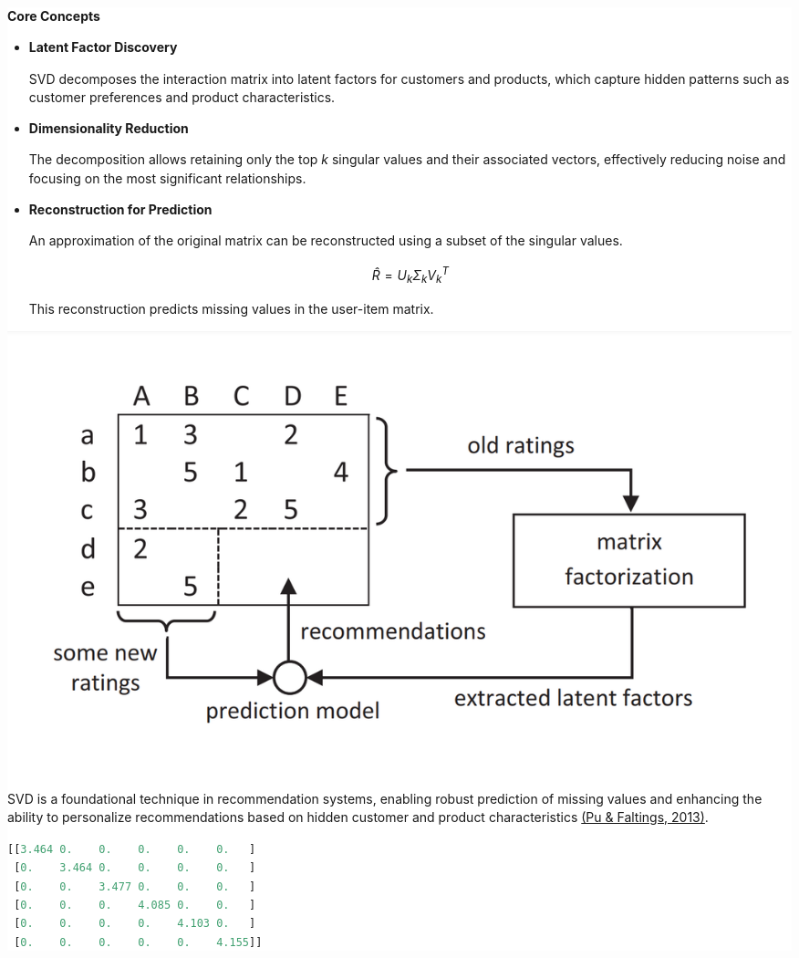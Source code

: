 **Core Concepts**

- **Latent Factor Discovery**

    SVD decomposes the interaction matrix into latent factors for customers and products, which capture hidden patterns such as customer preferences and product characteristics.

- **Dimensionality Reduction**

    The decomposition allows retaining only the top $k$ singular values and their associated vectors, effectively reducing noise and focusing on the most significant relationships.

- **Reconstruction for Prediction**

    An approximation of the original matrix can be reconstructed using a subset of the singular values.
    
    $$\hat{R} = U_k \Sigma_k V_k^T$$

    This reconstruction predicts missing values in the user-item matrix.

![SVD](images/image-5.png)

SVD is a foundational technique in recommendation systems, enabling robust prediction of missing values and enhancing the ability to personalize recommendations based on hidden customer and product characteristics [(Pu & Faltings, 2013)](https://app.datacamp.com/learn/courses/building-recommendation-engines-in-python).

```python
[[3.464 0.    0.    0.    0.    0.   ]
 [0.    3.464 0.    0.    0.    0.   ]
 [0.    0.    3.477 0.    0.    0.   ]
 [0.    0.    0.    4.085 0.    0.   ]
 [0.    0.    0.    0.    4.103 0.   ]
 [0.    0.    0.    0.    0.    4.155]]
 ```
